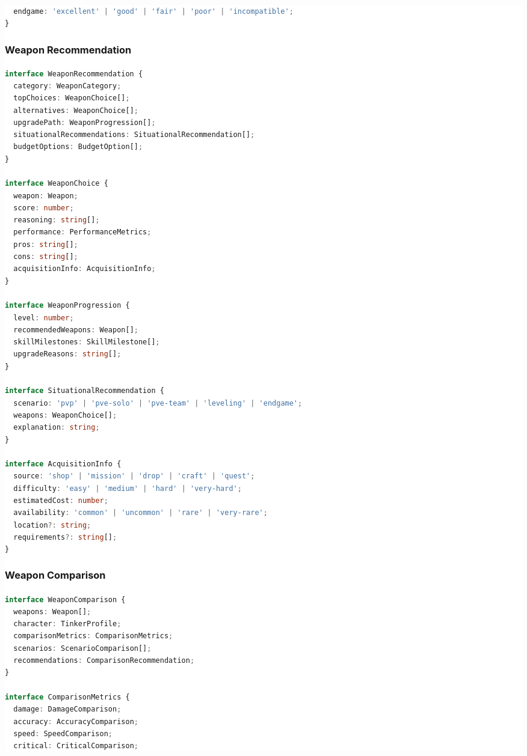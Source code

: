 ```typescript
  endgame: 'excellent' | 'good' | 'fair' | 'poor' | 'incompatible';
}
```

### Weapon Recommendation
```typescript
interface WeaponRecommendation {
  category: WeaponCategory;
  topChoices: WeaponChoice[];
  alternatives: WeaponChoice[];
  upgradePath: WeaponProgression[];
  situationalRecommendations: SituationalRecommendation[];
  budgetOptions: BudgetOption[];
}

interface WeaponChoice {
  weapon: Weapon;
  score: number;
  reasoning: string[];
  performance: PerformanceMetrics;
  pros: string[];
  cons: string[];
  acquisitionInfo: AcquisitionInfo;
}

interface WeaponProgression {
  level: number;
  recommendedWeapons: Weapon[];
  skillMilestones: SkillMilestone[];
  upgradeReasons: string[];
}

interface SituationalRecommendation {
  scenario: 'pvp' | 'pve-solo' | 'pve-team' | 'leveling' | 'endgame';
  weapons: WeaponChoice[];
  explanation: string;
}

interface AcquisitionInfo {
  source: 'shop' | 'mission' | 'drop' | 'craft' | 'quest';
  difficulty: 'easy' | 'medium' | 'hard' | 'very-hard';
  estimatedCost: number;
  availability: 'common' | 'uncommon' | 'rare' | 'very-rare';
  location?: string;
  requirements?: string[];
}
```

### Weapon Comparison
```typescript
interface WeaponComparison {
  weapons: Weapon[];
  character: TinkerProfile;
  comparisonMetrics: ComparisonMetrics;
  scenarios: ScenarioComparison[];
  recommendations: ComparisonRecommendation;
}

interface ComparisonMetrics {
  damage: DamageComparison;
  accuracy: AccuracyComparison;
  speed: SpeedComparison;
  critical: CriticalComparison;
```